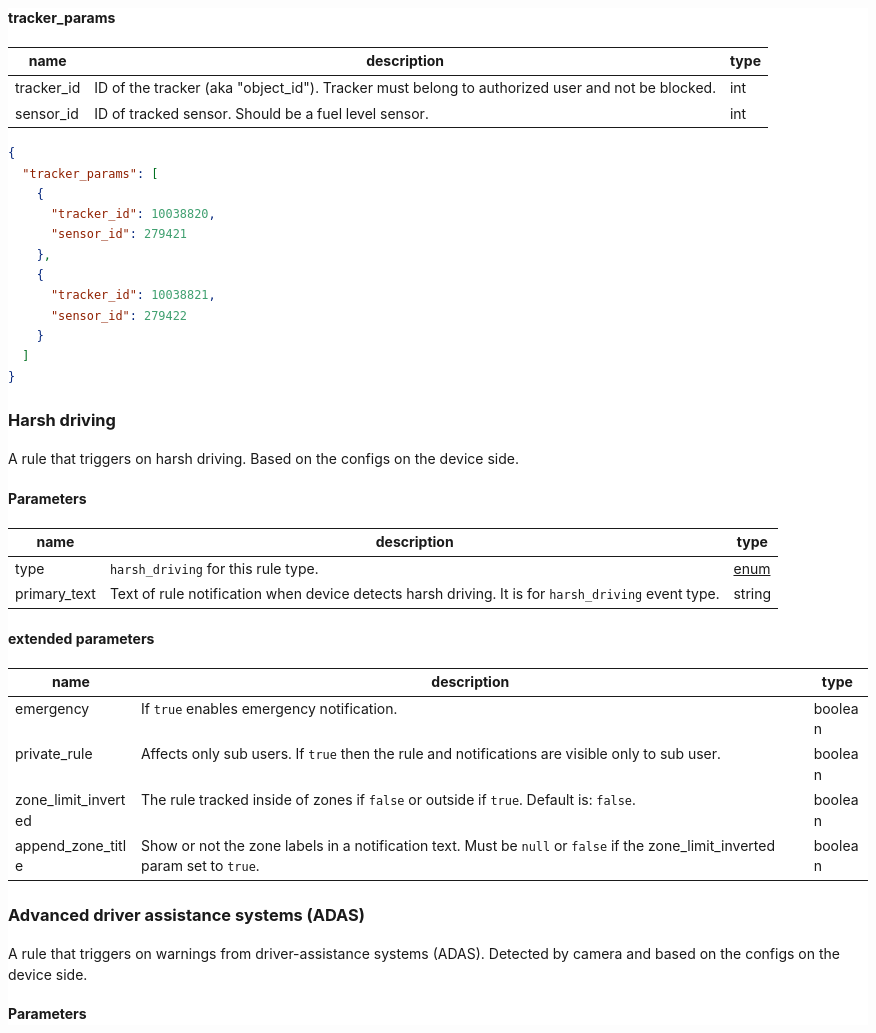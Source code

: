 #### tracker\_params

| name        | description                                                                                      | type |
| ----------- | ------------------------------------------------------------------------------------------------ | ---- |
| tracker\_id | ID of the tracker (aka "object\_id"). Tracker must belong to authorized user and not be blocked. | int  |
| sensor\_id  | ID of tracked sensor. Should be a fuel level sensor.                                             | int  |

```json
{
  "tracker_params": [
    {
      "tracker_id": 10038820,
      "sensor_id": 279421
    },
    {
      "tracker_id": 10038821,
      "sensor_id": 279422
    }
  ]
}
```

### Harsh driving

A rule that triggers on harsh driving. Based on the configs on the device side.

#### Parameters

| name          | description                                                                                        | type                     |
| ------------- | -------------------------------------------------------------------------------------------------- | ------------------------ |
| type          | `harsh_driving` for this rule type.                                                                | [enum](broken-reference) |
| primary\_text | Text of rule notification when device detects harsh driving. It is for `harsh_driving` event type. | string                   |

#### extended parameters

| name                  | description                                                                                                                     | type    |
| --------------------- | ------------------------------------------------------------------------------------------------------------------------------- | ------- |
| emergency             | If `true` enables emergency notification.                                                                                       | boolean |
| private\_rule         | Affects only sub users. If `true` then the rule and notifications are visible only to sub user.                                 | boolean |
| zone\_limit\_inverted | The rule tracked inside of zones if `false` or outside if `true`. Default is: `false`.                                          | boolean |
| append\_zone\_title   | Show or not the zone labels in a notification text. Must be `null` or `false` if the zone\_limit\_inverted param set to `true`. | boolean |

### Advanced driver assistance systems (ADAS)

A rule that triggers on warnings from driver-assistance systems (ADAS). Detected by camera and based on the configs on the device side.

#### Parameters
